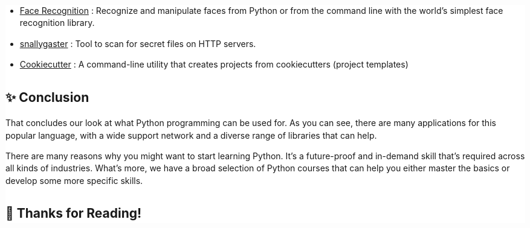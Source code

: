 - [Face Recognition](https://github.com/ageitgey/face_recognition) : Recognize and manipulate faces from Python or from the command line with the world’s simplest face recognition library.

- [snallygaster](https://github.com/hannob/snallygaster) : Tool to scan for secret files on HTTP servers.

- [Cookiecutter](https://github.com/cookiecutter/cookiecutter) : A command-line utility that creates projects from cookiecutters (project templates)
 
## ✨ Conclusion 

That concludes our look at what Python programming can be used for. As you can see, there are many applications for this popular language, with a wide support network and a diverse range of libraries that can help. 

There are many reasons why you might want to start learning Python. It’s a future-proof and in-demand skill that’s required across all kinds of industries. What’s more, we have a broad selection of Python courses that can help you either master the basics or develop some more specific skills.

## 🤗 Thanks for Reading!
